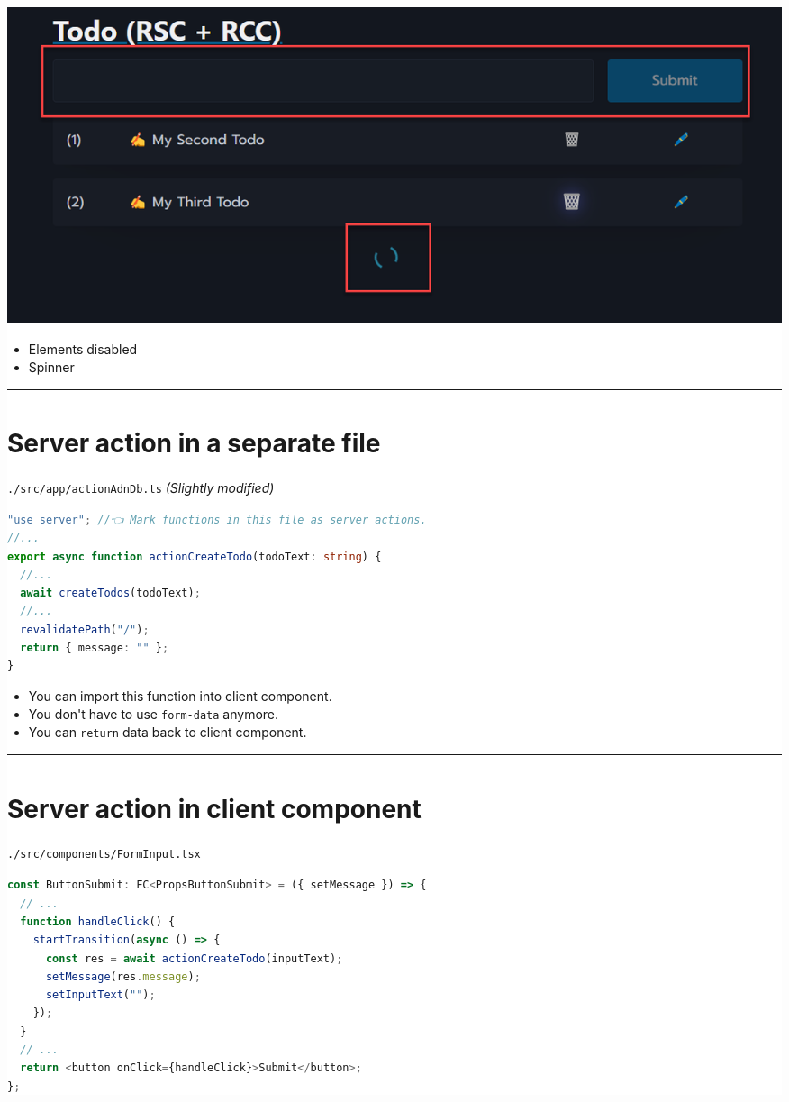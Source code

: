![bg right:50% contain](./img/hybrid_spinner.png)

- Elements disabled
- Spinner

---

# Server action in a separate file

`./src/app/actionAdnDb.ts` _(Slightly modified)_

```ts
"use server"; //👈 Mark functions in this file as server actions.
//...
export async function actionCreateTodo(todoText: string) {
  //...
  await createTodos(todoText);
  //...
  revalidatePath("/");
  return { message: "" };
}
```

- You can import this function into client component.
- You don't have to use `form-data` anymore.
- You can `return` data back to client component.

---

# Server action in client component

`./src/components/FormInput.tsx`

```ts
const ButtonSubmit: FC<PropsButtonSubmit> = ({ setMessage }) => {
  // ...
  function handleClick() {
    startTransition(async () => {
      const res = await actionCreateTodo(inputText);
      setMessage(res.message);
      setInputText("");
    });
  }
  // ...
  return <button onClick={handleClick}>Submit</button>;
};
```

